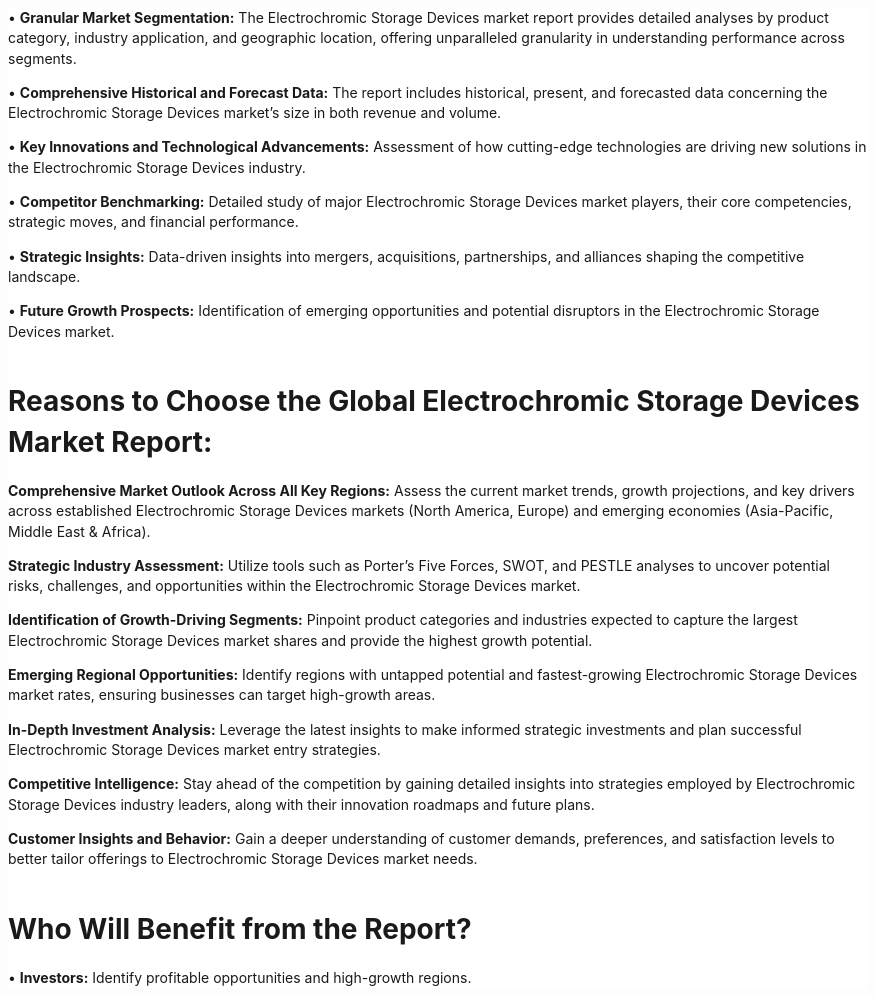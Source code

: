 • <strong>Granular Market Segmentation:</strong> The Electrochromic Storage Devices market report provides detailed analyses by product category, industry application, and geographic location, offering unparalleled granularity in understanding performance across segments.

• <strong>Comprehensive Historical and Forecast Data:</strong> The report includes historical, present, and forecasted data concerning the Electrochromic Storage Devices market’s size in both revenue and volume.

• <strong>Key Innovations and Technological Advancements:</strong> Assessment of how cutting-edge technologies are driving new solutions in the Electrochromic Storage Devices industry.

• <strong>Competitor Benchmarking:</strong> Detailed study of major Electrochromic Storage Devices market players, their core competencies, strategic moves, and financial performance.

• <strong>Strategic Insights:</strong> Data-driven insights into mergers, acquisitions, partnerships, and alliances shaping the competitive landscape.

• <strong>Future Growth Prospects:</strong> Identification of emerging opportunities and potential disruptors in the Electrochromic Storage Devices market.

# <strong>Reasons to Choose the Global Electrochromic Storage Devices Market Report:</strong>

<strong>Comprehensive Market Outlook Across All Key Regions:</strong>
Assess the current market trends, growth projections, and key drivers across established Electrochromic Storage Devices markets (North America, Europe) and emerging economies (Asia-Pacific, Middle East & Africa).

<strong>Strategic Industry Assessment:</strong>
Utilize tools such as Porter’s Five Forces, SWOT, and PESTLE analyses to uncover potential risks, challenges, and opportunities within the Electrochromic Storage Devices market.

<strong>Identification of Growth-Driving Segments:</strong>
Pinpoint product categories and industries expected to capture the largest Electrochromic Storage Devices market shares and provide the highest growth potential.

<strong>Emerging Regional Opportunities:</strong>
Identify regions with untapped potential and fastest-growing Electrochromic Storage Devices market rates, ensuring businesses can target high-growth areas.

<strong>In-Depth Investment Analysis:</strong>
Leverage the latest insights to make informed strategic investments and plan successful Electrochromic Storage Devices market entry strategies.

<strong>Competitive Intelligence:</strong>
Stay ahead of the competition by gaining detailed insights into strategies employed by Electrochromic Storage Devices industry leaders, along with their innovation roadmaps and future plans.

<strong>Customer Insights and Behavior:</strong>
Gain a deeper understanding of customer demands, preferences, and satisfaction levels to better tailor offerings to Electrochromic Storage Devices market needs.

# <strong>Who Will Benefit from the Report?</strong>

• <strong>Investors:</strong> Identify profitable opportunities and high-growth regions.
